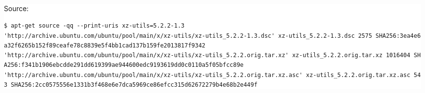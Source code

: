 Source:

```console
$ apt-get source -qq --print-uris xz-utils=5.2.2-1.3
'http://archive.ubuntu.com/ubuntu/pool/main/x/xz-utils/xz-utils_5.2.2-1.3.dsc' xz-utils_5.2.2-1.3.dsc 2575 SHA256:3ea4e6a32f6265b152f89ceafe78c8839e5f4bb1cad137b159fe2013817f9342
'http://archive.ubuntu.com/ubuntu/pool/main/x/xz-utils/xz-utils_5.2.2.orig.tar.xz' xz-utils_5.2.2.orig.tar.xz 1016404 SHA256:f341b1906ebcdde291dd619399ae944600edc9193619dd0c0110a5f05bfcc89e
'http://archive.ubuntu.com/ubuntu/pool/main/x/xz-utils/xz-utils_5.2.2.orig.tar.xz.asc' xz-utils_5.2.2.orig.tar.xz.asc 543 SHA256:2cc0575556e1331b3f468e6e7dca5969ce86efcc315d62672279b4e68b2e449f

